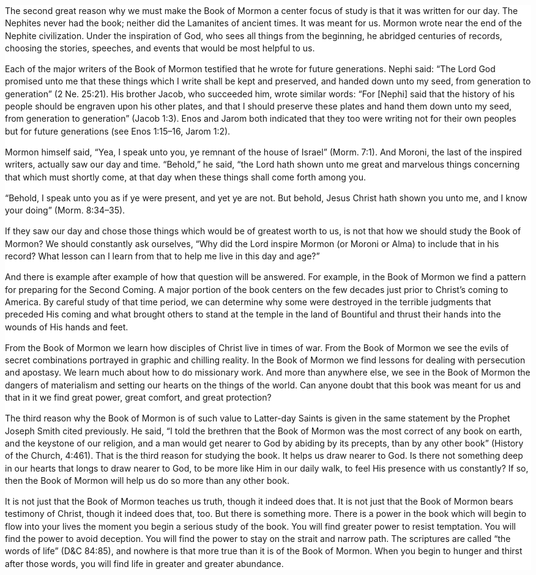 The second great reason why we must make the Book of Mormon a center focus of study is that it was written for our day. The Nephites never had the book; neither did the Lamanites of ancient times. It was meant for us. Mormon wrote near the end of the Nephite civilization. Under the inspiration of God, who sees all things from the beginning, he abridged centuries of records, choosing the stories, speeches, and events that would be most helpful to us.

Each of the major writers of the Book of Mormon testified that he wrote for future generations. Nephi said: “The Lord God promised unto me that these things which I write shall be kept and preserved, and handed down unto my seed, from generation to generation” (2 Ne. 25:21). His brother Jacob, who succeeded him, wrote similar words: “For [Nephi] said that the history of his people should be engraven upon his other plates, and that I should preserve these plates and hand them down unto my seed, from generation to generation” (Jacob 1:3). Enos and Jarom both indicated that they too were writing not for their own peoples but for future generations (see Enos 1:15–16, Jarom 1:2).

Mormon himself said, “Yea, I speak unto you, ye remnant of the house of Israel” (Morm. 7:1). And Moroni, the last of the inspired writers, actually saw our day and time. “Behold,” he said, “the Lord hath shown unto me great and marvelous things concerning that which must shortly come, at that day when these things shall come forth among you.

“Behold, I speak unto you as if ye were present, and yet ye are not. But behold, Jesus Christ hath shown you unto me, and I know your doing” (Morm. 8:34–35).

If they saw our day and chose those things which would be of greatest worth to us, is not that how we should study the Book of Mormon? We should constantly ask ourselves, “Why did the Lord inspire Mormon (or Moroni or Alma) to include that in his record? What lesson can I learn from that to help me live in this day and age?”

And there is example after example of how that question will be answered. For example, in the Book of Mormon we find a pattern for preparing for the Second Coming. A major portion of the book centers on the few decades just prior to Christ’s coming to America. By careful study of that time period, we can determine why some were destroyed in the terrible judgments that preceded His coming and what brought others to stand at the temple in the land of Bountiful and thrust their hands into the wounds of His hands and feet.

From the Book of Mormon we learn how disciples of Christ live in times of war. From the Book of Mormon we see the evils of secret combinations portrayed in graphic and chilling reality. In the Book of Mormon we find lessons for dealing with persecution and apostasy. We learn much about how to do missionary work. And more than anywhere else, we see in the Book of Mormon the dangers of materialism and setting our hearts on the things of the world. Can anyone doubt that this book was meant for us and that in it we find great power, great comfort, and great protection?

The third reason why the Book of Mormon is of such value to Latter-day Saints is given in the same statement by the Prophet Joseph Smith cited previously. He said, “I told the brethren that the Book of Mormon was the most correct of any book on earth, and the keystone of our religion, and a man would get nearer to God by abiding by its precepts, than by any other book” (History of the Church, 4:461). That is the third reason for studying the book. It helps us draw nearer to God. Is there not something deep in our hearts that longs to draw nearer to God, to be more like Him in our daily walk, to feel His presence with us constantly? If so, then the Book of Mormon will help us do so more than any other book.

It is not just that the Book of Mormon teaches us truth, though it indeed does that. It is not just that the Book of Mormon bears testimony of Christ, though it indeed does that, too. But there is something more. There is a power in the book which will begin to flow into your lives the moment you begin a serious study of the book. You will find greater power to resist temptation. You will find the power to avoid deception. You will find the power to stay on the strait and narrow path. The scriptures are called “the words of life” (D&C 84:85), and nowhere is that more true than it is of the Book of Mormon. When you begin to hunger and thirst after those words, you will find life in greater and greater abundance.

